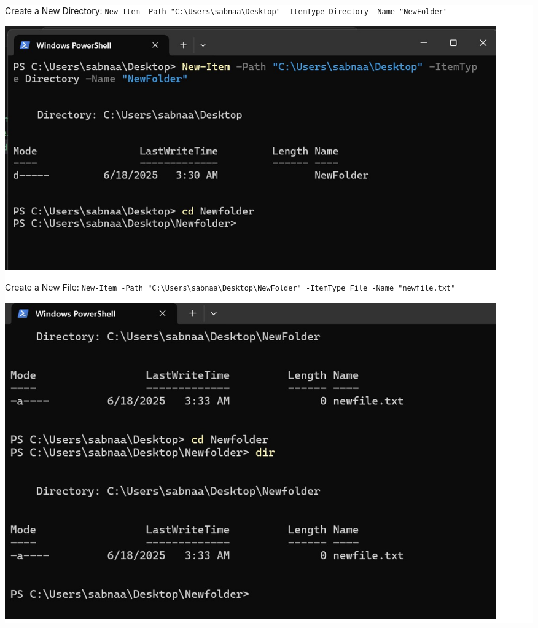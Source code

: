 Create a New Directory: ```New-Item -Path "C:\Users\sabnaa\Desktop" -ItemType Directory -Name "NewFolder"```

<img src="./Cybersecurity_101_screenshots/PowerShell07.jpg" width="800" alt="Screenshot 7"> <br>

Create a New File: ```New-Item -Path "C:\Users\sabnaa\Desktop\NewFolder" -ItemType File -Name "newfile.txt"```

<img src="./Cybersecurity_101_screenshots/PowerShell08.jpg" width="800" alt="Screenshot 8"> <br>
